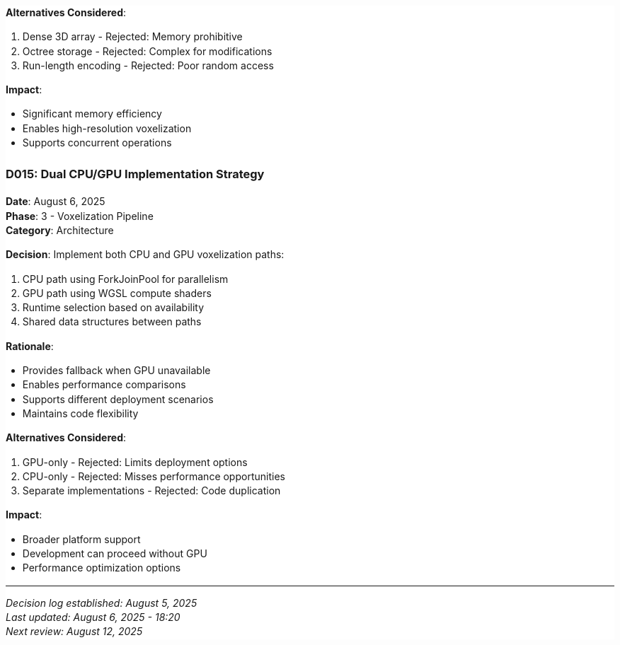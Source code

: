 **Alternatives Considered**:
1. Dense 3D array - Rejected: Memory prohibitive
2. Octree storage - Rejected: Complex for modifications
3. Run-length encoding - Rejected: Poor random access

**Impact**:
- Significant memory efficiency
- Enables high-resolution voxelization
- Supports concurrent operations

### D015: Dual CPU/GPU Implementation Strategy
**Date**: August 6, 2025  
**Phase**: 3 - Voxelization Pipeline  
**Category**: Architecture  

**Decision**:
Implement both CPU and GPU voxelization paths:
1. CPU path using ForkJoinPool for parallelism
2. GPU path using WGSL compute shaders
3. Runtime selection based on availability
4. Shared data structures between paths

**Rationale**:
- Provides fallback when GPU unavailable
- Enables performance comparisons
- Supports different deployment scenarios
- Maintains code flexibility

**Alternatives Considered**:
1. GPU-only - Rejected: Limits deployment options
2. CPU-only - Rejected: Misses performance opportunities
3. Separate implementations - Rejected: Code duplication

**Impact**:
- Broader platform support
- Development can proceed without GPU
- Performance optimization options

---
*Decision log established: August 5, 2025*  
*Last updated: August 6, 2025 - 18:20*  
*Next review: August 12, 2025*